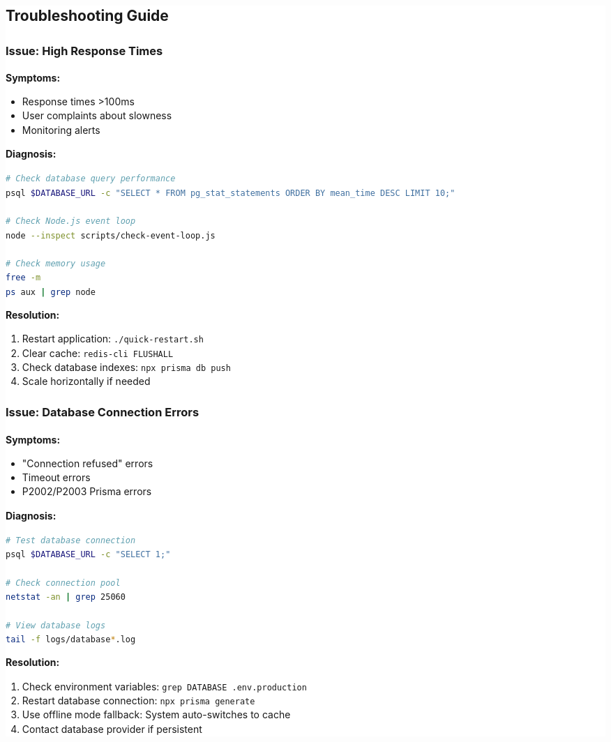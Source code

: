 
## Troubleshooting Guide

### Issue: High Response Times

**Symptoms:**

- Response times >100ms
- User complaints about slowness
- Monitoring alerts

**Diagnosis:**

```bash
# Check database query performance
psql $DATABASE_URL -c "SELECT * FROM pg_stat_statements ORDER BY mean_time DESC LIMIT 10;"

# Check Node.js event loop
node --inspect scripts/check-event-loop.js

# Check memory usage
free -m
ps aux | grep node
```

**Resolution:**

1. Restart application: `./quick-restart.sh`
2. Clear cache: `redis-cli FLUSHALL`
3. Check database indexes: `npx prisma db push`
4. Scale horizontally if needed

### Issue: Database Connection Errors

**Symptoms:**

- "Connection refused" errors
- Timeout errors
- P2002/P2003 Prisma errors

**Diagnosis:**

```bash
# Test database connection
psql $DATABASE_URL -c "SELECT 1;"

# Check connection pool
netstat -an | grep 25060

# View database logs
tail -f logs/database*.log
```

**Resolution:**

1. Check environment variables: `grep DATABASE .env.production`
2. Restart database connection: `npx prisma generate`
3. Use offline mode fallback: System auto-switches to cache
4. Contact database provider if persistent
